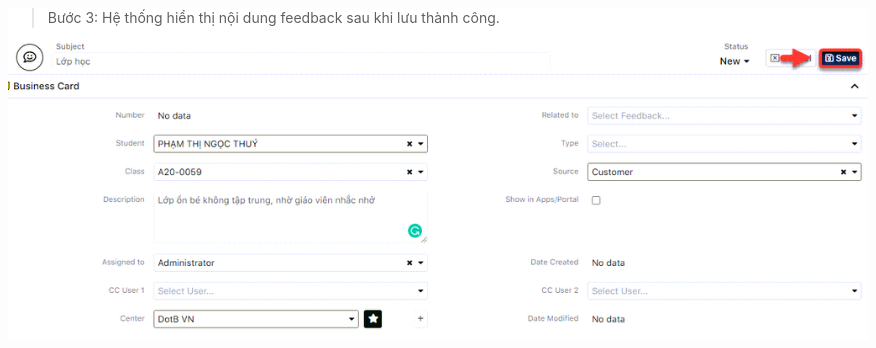 > Bước 3: Hệ thống hiển thị nội dung feedback sau khi lưu thành công.

![](../../.gitbook/assets/feedback2.png)

